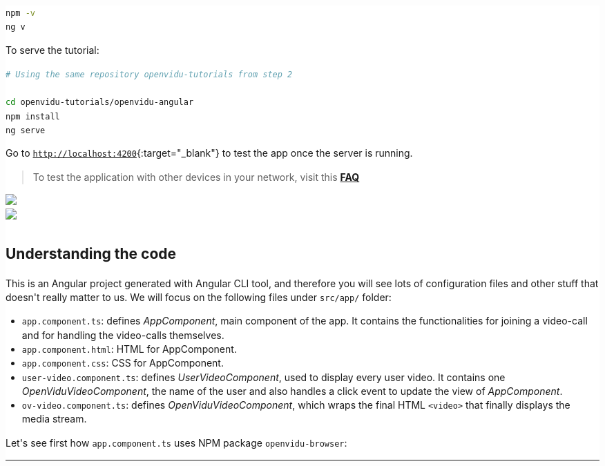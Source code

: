 ```bash
npm -v
ng v
```

To serve the tutorial:

```bash
# Using the same repository openvidu-tutorials from step 2

cd openvidu-tutorials/openvidu-angular
npm install
ng serve
```

Go to [`http://localhost:4200`](http://localhost:4200){:target="_blank"} to test the app once the server is running.

> To test the application with other devices in your network, visit this **[FAQ](troubleshooting/#3-test-applications-in-my-network-with-multiple-devices)**

<div class="row no-margin row-gallery">
	<div class="col-md-6">
		<a data-fancybox="gallery" data-type="image" class="fancybox-img" href="img/demos/insecure-join.png">
            <img class="img-responsive" src="img/demos/insecure-join.png">
        </a>
	</div>
	<div class="col-md-6">
		<a data-fancybox="gallery" data-type="image" class="fancybox-img" href="img/demos/insecure-session.png">
            <img class="img-responsive" src="img/demos/insecure-session.png">
        </a>
	</div>
</div>

## Understanding the code

This is an Angular project generated with Angular CLI tool, and therefore you will see lots of configuration files and other stuff that doesn't really matter to us. We will focus on the following files under `src/app/` folder:

- `app.component.ts`: defines *AppComponent*, main component of the app. It contains the functionalities for joining a video-call and for handling the video-calls themselves.
- `app.component.html`: HTML for AppComponent.
- `app.component.css`: CSS for AppComponent.
- `user-video.component.ts`: defines *UserVideoComponent*, used to display every user video. It contains one *OpenViduVideoComponent*, the name of the user and also handles a click event to update the view of *AppComponent*.
- `ov-video.component.ts`: defines *OpenViduVideoComponent*, which wraps the final HTML `<video>` that finally displays the media stream.

Let's see first how `app.component.ts` uses NPM package `openvidu-browser`:

---